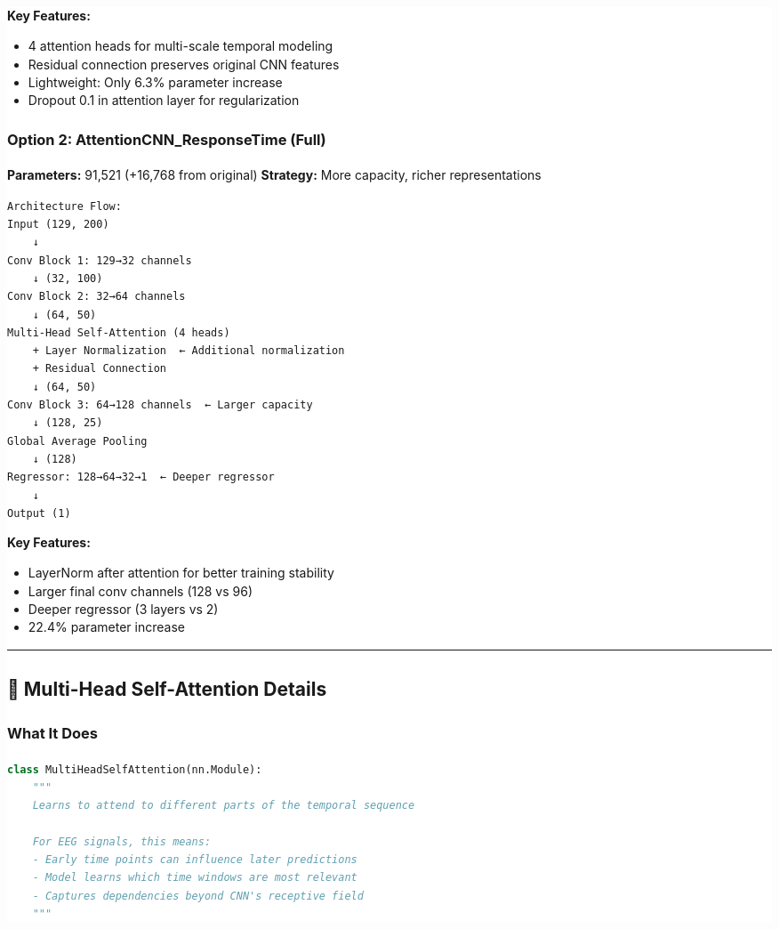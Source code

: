 **Key Features:**
- 4 attention heads for multi-scale temporal modeling
- Residual connection preserves original CNN features
- Lightweight: Only 6.3% parameter increase
- Dropout 0.1 in attention layer for regularization

### Option 2: AttentionCNN_ResponseTime (Full)

**Parameters:** 91,521 (+16,768 from original)
**Strategy:** More capacity, richer representations

```
Architecture Flow:
Input (129, 200)
    ↓
Conv Block 1: 129→32 channels
    ↓ (32, 100)
Conv Block 2: 32→64 channels
    ↓ (64, 50)
Multi-Head Self-Attention (4 heads)
    + Layer Normalization  ← Additional normalization
    + Residual Connection
    ↓ (64, 50)
Conv Block 3: 64→128 channels  ← Larger capacity
    ↓ (128, 25)
Global Average Pooling
    ↓ (128)
Regressor: 128→64→32→1  ← Deeper regressor
    ↓
Output (1)
```

**Key Features:**
- LayerNorm after attention for better training stability
- Larger final conv channels (128 vs 96)
- Deeper regressor (3 layers vs 2)
- 22.4% parameter increase

---

## 🔧 Multi-Head Self-Attention Details

### What It Does

```python
class MultiHeadSelfAttention(nn.Module):
    """
    Learns to attend to different parts of the temporal sequence
    
    For EEG signals, this means:
    - Early time points can influence later predictions
    - Model learns which time windows are most relevant
    - Captures dependencies beyond CNN's receptive field
    """
```
